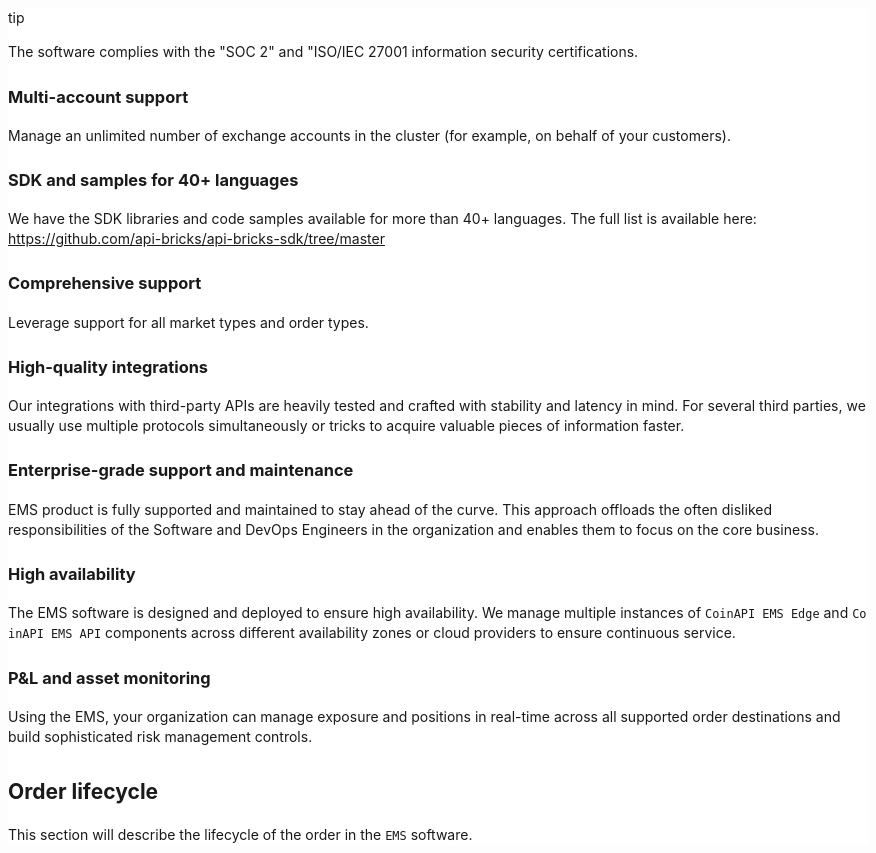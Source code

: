 tip

The software complies with the "SOC 2" and "ISO/IEC 27001 information security certifications.

### Multi-account support[​](/ems-api/#multi-account-support "Direct link to Multi-account support")

Manage an unlimited number of exchange accounts in the cluster (for example, on behalf of your customers).

### SDK and samples for 40+ languages[​](/ems-api/#sdk-and-samples-for-40-languages "Direct link to SDK and samples for 40+ languages")

We have the SDK libraries and code samples available for more than 40+ languages. The full list is available here: <https://github.com/api-bricks/api-bricks-sdk/tree/master>

### Comprehensive support[​](/ems-api/#comprehensive-support "Direct link to Comprehensive support")

Leverage support for all market types and order types.

### High-quality integrations[​](/ems-api/#high-quality-integrations "Direct link to High-quality integrations")

Our integrations with third-party APIs are heavily tested and crafted with stability and latency in mind. For several third parties, we usually use multiple protocols simultaneously or tricks to acquire valuable pieces of information faster.

### Enterprise-grade support and maintenance[​](/ems-api/#enterprise-grade-support-and-maintenance "Direct link to Enterprise-grade support and maintenance")

EMS product is fully supported and maintained to stay ahead of the curve. This approach offloads the often disliked responsibilities of the Software and DevOps Engineers in the organization and enables them to focus on the core business.

### High availability[​](/ems-api/#high-availability "Direct link to High availability")

The EMS software is designed and deployed to ensure high availability. We manage multiple instances of `CoinAPI EMS Edge` and `CoinAPI EMS API` components across different availability zones or cloud providers to ensure continuous service.

### P&L and asset monitoring[​](/ems-api/#pl-and-asset-monitoring "Direct link to P&L and asset monitoring")

Using the EMS, your organization can manage exposure and positions in real-time across all supported order destinations and build sophisticated risk management controls.

Order lifecycle
---------------

This section will describe the lifecycle of the order in the `EMS` software.
